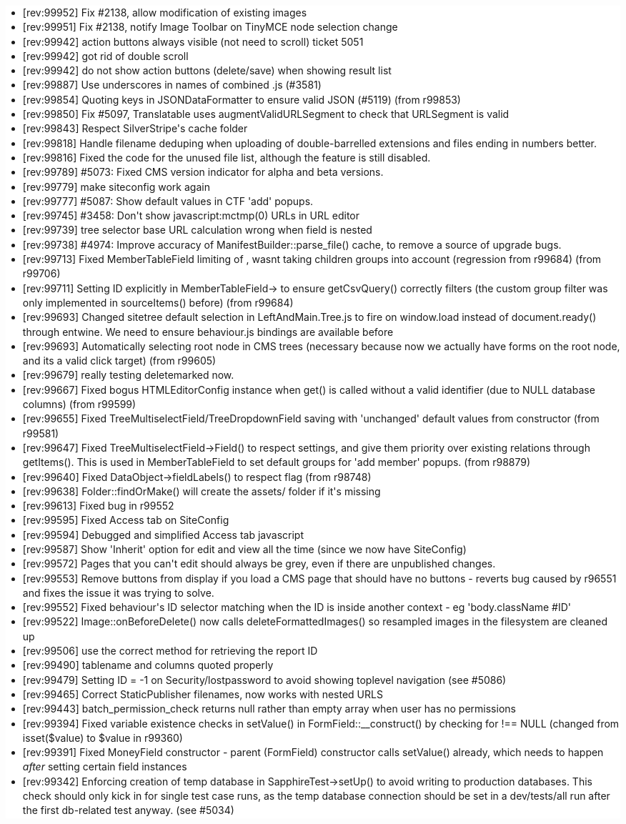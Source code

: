  * [rev:99952] Fix #2138, allow modification of existing images
 * [rev:99951] Fix #2138, notify Image Toolbar on TinyMCE node selection change
 * [rev:99942] action buttons always visible (not need to scroll) ticket 5051
 * [rev:99942] got rid of double scroll
 * [rev:99942] do not show action buttons (delete/save) when showing result list
 * [rev:99887] Use underscores in names of combined .js (#3581)
 * [rev:99854] Quoting keys in JSONDataFormatter to ensure valid JSON (#5119) (from r99853)
 * [rev:99850] Fix #5097, Translatable uses augmentValidURLSegment to check that URLSegment is valid
 * [rev:99843] Respect SilverStripe's cache folder
 * [rev:99818] Handle filename deduping when uploading of double-barrelled extensions and files ending in numbers better.
 * [rev:99816] Fixed the code for the unused file list, although the feature is still disabled.
 * [rev:99789] #5073: Fixed CMS version indicator for alpha and beta versions.
 * [rev:99779] make siteconfig work again
 * [rev:99777] #5087: Show default values in CTF 'add' popups.
 * [rev:99745] #3458: Don't show javascript:mctmp(0) URLs in URL editor
 * [rev:99739] tree selector base URL calculation wrong when field is nested
 * [rev:99738] #4974: Improve accuracy of ManifestBuilder::parse_file() cache, to remove a source of upgrade bugs.
 * [rev:99713] Fixed MemberTableField limiting of , wasnt taking children groups into account (regression from r99684) (from r99706)
 * [rev:99711] Setting  ID explicitly in MemberTableField-> to ensure getCsvQuery() correctly filters (the custom group filter was only implemented in sourceItems() before) (from r99684)
 * [rev:99693] Changed sitetree default selection in LeftAndMain.Tree.js to fire on window.load instead of document.ready() through entwine. We need to ensure behaviour.js bindings are available before
 * [rev:99693] Automatically selecting root node in CMS trees (necessary because now we actually have forms on the root node, and its a valid click target) (from r99605)
 * [rev:99679] really testing deletemarked now.
 * [rev:99667] Fixed bogus HTMLEditorConfig instance when get() is called without a valid identifier (due to NULL database columns) (from r99599)
 * [rev:99655] Fixed TreeMultiselectField/TreeDropdownField saving with 'unchanged' default values from constructor (from r99581)
 * [rev:99647] Fixed TreeMultiselectField->Field() to respect  settings, and give them priority over existing relations through getItems(). This is used in MemberTableField to set default groups for 'add member' popups. (from r98879)
 * [rev:99640] Fixed DataObject->fieldLabels() to respect  flag (from r98748)
 * [rev:99638] Folder::findOrMake() will create the assets/ folder if it's missing
 * [rev:99613] Fixed bug in r99552
 * [rev:99595] Fixed Access tab on SiteConfig
 * [rev:99594] Debugged and simplified Access tab javascript
 * [rev:99587] Show 'Inherit' option for edit and view all the time (since we now have SiteConfig)
 * [rev:99572] Pages that you can't edit should always be grey, even if there are unpublished changes.
 * [rev:99553] Remove buttons from display if you load a CMS page that should have no buttons - reverts bug caused by r96551 and fixes the issue it was trying to solve.
 * [rev:99552] Fixed behaviour's ID selector matching when the ID is inside another context - eg 'body.className #ID'
 * [rev:99522] Image::onBeforeDelete() now calls deleteFormattedImages() so resampled images in the filesystem are cleaned up
 * [rev:99506] use the correct method for retrieving the report ID
 * [rev:99490] tablename and columns quoted properly
 * [rev:99479] Setting ID = -1 on Security/lostpassword to avoid showing toplevel navigation (see #5086)
 * [rev:99465] Correct StaticPublisher filenames, now works with nested URLS
 * [rev:99443] batch_permission_check returns null rather than empty array when user has no permissions
 * [rev:99394] Fixed variable existence checks in setValue() in FormField::__construct() by checking for !== NULL (changed from isset($value) to $value in r99360)
 * [rev:99391] Fixed MoneyField constructor - parent (FormField) constructor calls setValue() already, which needs to happen *after* setting certain field instances
 * [rev:99342] Enforcing creation of temp database in SapphireTest->setUp() to avoid writing to production databases. This check should only kick in for single test case runs, as the temp database connection should be set in a dev/tests/all run after the first db-related test anyway. (see #5034)